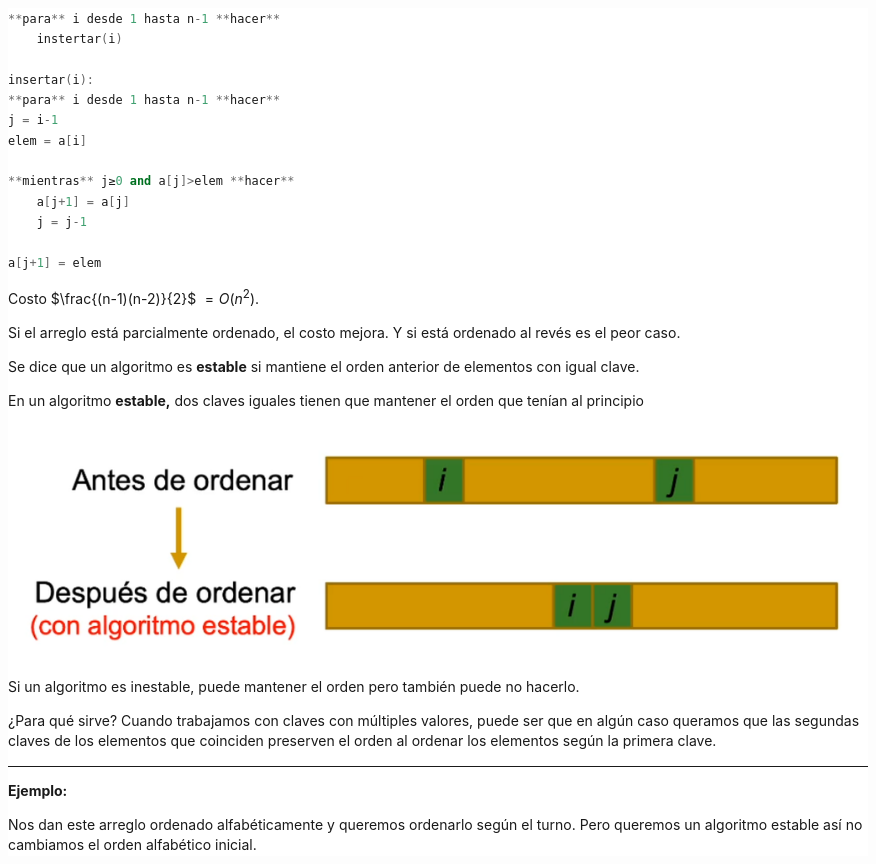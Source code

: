 ```cpp
**para** i desde 1 hasta n-1 **hacer**
	instertar(i)

insertar(i):
**para** i desde 1 hasta n-1 **hacer**
j = i-1
elem = a[i]

**mientras** j≥0 and a[j]>elem **hacer**
	a[j+1] = a[j]
	j = j-1

a[j+1] = elem
```

Costo $\frac{(n-1)(n-2)}{2}$ $= O(n^2)$.

Si el arreglo está parcialmente ordenado, el costo mejora. Y si está ordenado al revés es el peor caso.

Se dice que un algoritmo es **estable** si mantiene el orden anterior de elementos con igual clave. 

En un algoritmo **estable,** dos claves iguales tienen que mantener el orden que tenían al principio

![Teo%209%20Algo%202%20844575a5671b427db8b7d07ae97e8502/Untitled.png](Teo%209%20Algo%202%20844575a5671b427db8b7d07ae97e8502/Untitled.png)

Si un algoritmo es inestable, puede mantener el orden pero también puede no hacerlo. 

¿Para qué sirve? Cuando trabajamos con claves con múltiples valores, puede ser que en algún caso queramos que las segundas claves de los elementos que coinciden preserven el orden al ordenar los elementos según la primera clave.

---

**Ejemplo:**

Nos dan este arreglo ordenado alfabéticamente y queremos ordenarlo según el turno. Pero queremos un algoritmo estable así no cambiamos el orden alfabético inicial.
